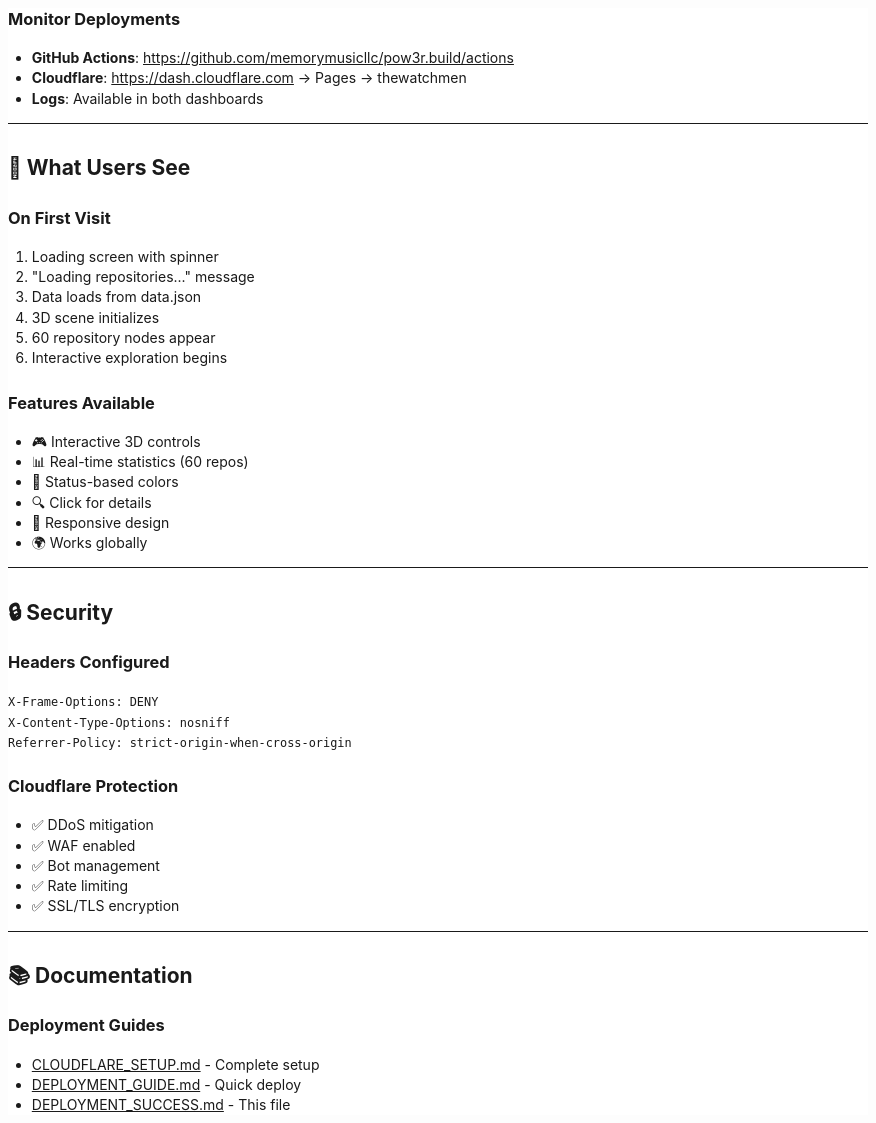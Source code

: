 ### Monitor Deployments

- **GitHub Actions**: https://github.com/memorymusicllc/pow3r.build/actions
- **Cloudflare**: https://dash.cloudflare.com → Pages → thewatchmen
- **Logs**: Available in both dashboards

---

## 🎨 **What Users See**

### On First Visit
1. Loading screen with spinner
2. "Loading repositories..." message
3. Data loads from data.json
4. 3D scene initializes
5. 60 repository nodes appear
6. Interactive exploration begins

### Features Available
- 🎮 Interactive 3D controls
- 📊 Real-time statistics (60 repos)
- 🎨 Status-based colors
- 🔍 Click for details
- 📱 Responsive design
- 🌍 Works globally

---

## 🔒 **Security**

### Headers Configured
```
X-Frame-Options: DENY
X-Content-Type-Options: nosniff
Referrer-Policy: strict-origin-when-cross-origin
```

### Cloudflare Protection
- ✅ DDoS mitigation
- ✅ WAF enabled
- ✅ Bot management
- ✅ Rate limiting
- ✅ SSL/TLS encryption

---

## 📚 **Documentation**

### Deployment Guides
- [CLOUDFLARE_SETUP.md](CLOUDFLARE_SETUP.md) - Complete setup
- [DEPLOYMENT_GUIDE.md](DEPLOYMENT_GUIDE.md) - Quick deploy
- [DEPLOYMENT_SUCCESS.md](DEPLOYMENT_SUCCESS.md) - This file
